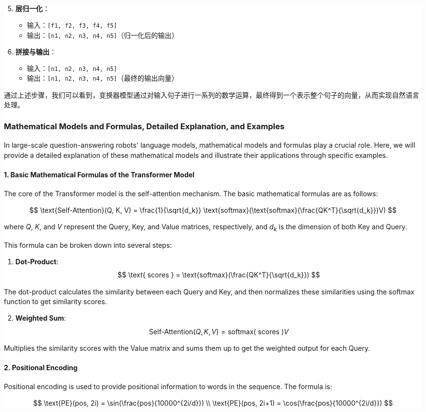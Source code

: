 5. **层归一化**：
   - 输入：`[f1, f2, f3, f4, f5]`
   - 输出：`[n1, n2, n3, n4, n5]`（归一化后的输出）

6. **拼接与输出**：
   - 输入：`[n1, n2, n3, n4, n5]`
   - 输出：`[n1, n2, n3, n4, n5]`（最终的输出向量）

通过上述步骤，我们可以看到，变换器模型通过对输入句子进行一系列的数学运算，最终得到一个表示整个句子的向量，从而实现自然语言处理。

### Mathematical Models and Formulas, Detailed Explanation, and Examples

In large-scale question-answering robots' language models, mathematical models and formulas play a crucial role. Here, we will provide a detailed explanation of these mathematical models and illustrate their applications through specific examples.

#### 1. Basic Mathematical Formulas of the Transformer Model

The core of the Transformer model is the self-attention mechanism. The basic mathematical formulas are as follows:

$$
\text{Self-Attention}(Q, K, V) = \frac{1}{\sqrt{d_k}} \text{softmax}(\text{softmax}(\frac{QK^T}{\sqrt{d_k}})V)
$$

where $Q$, $K$, and $V$ represent the Query, Key, and Value matrices, respectively, and $d_k$ is the dimension of both Key and Query.

This formula can be broken down into several steps:

1. **Dot-Product**:
$$
\text{ scores } = \text{softmax}(\frac{QK^T}{\sqrt{d_k}})
$$

The dot-product calculates the similarity between each Query and Key, and then normalizes these similarities using the softmax function to get similarity scores.

2. **Weighted Sum**:
$$
\text{Self-Attention}(Q, K, V) = \text{softmax}(\text{ scores })V
$$

Multiplies the similarity scores with the Value matrix and sums them up to get the weighted output for each Query.

#### 2. Positional Encoding

Positional encoding is used to provide positional information to words in the sequence. The formula is:

$$
\text{PE}(pos, 2i) = \sin(\frac{pos}{10000^{2i/d}}) \\
\text{PE}(pos, 2i+1) = \cos(\frac{pos}{10000^{2i/d}})
$$
